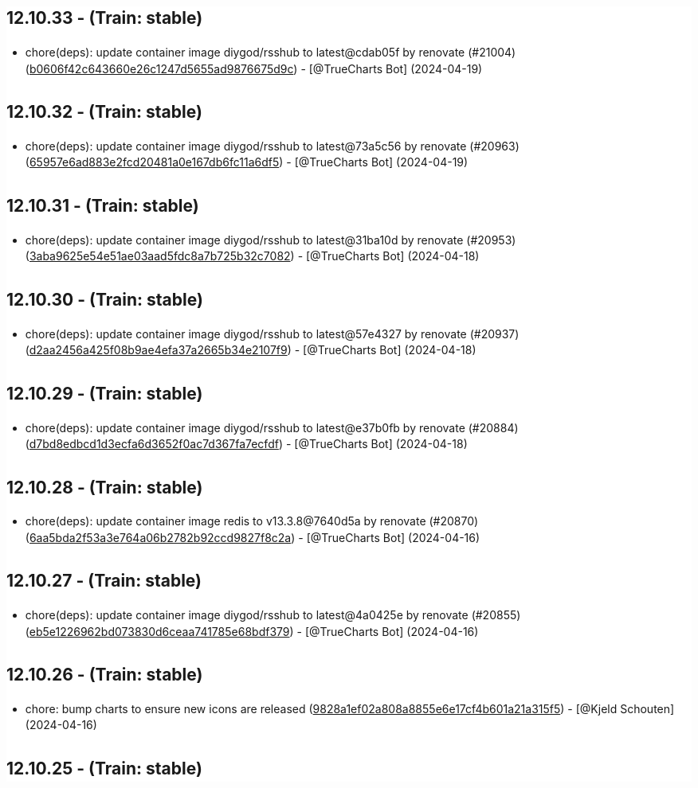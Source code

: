 ## 12.10.33 - (Train: stable)

- chore(deps): update container image diygod/rsshub to latest@cdab05f by renovate (#21004) ([b0606f42c643660e26c1247d5655ad9876675d9c](https://github.com/truecharts/charts/commit/b0606f42c643660e26c1247d5655ad9876675d9c)) - [@TrueCharts Bot] (2024-04-19)

## 12.10.32 - (Train: stable)

- chore(deps): update container image diygod/rsshub to latest@73a5c56 by renovate (#20963) ([65957e6ad883e2fcd20481a0e167db6fc11a6df5](https://github.com/truecharts/charts/commit/65957e6ad883e2fcd20481a0e167db6fc11a6df5)) - [@TrueCharts Bot] (2024-04-19)

## 12.10.31 - (Train: stable)

- chore(deps): update container image diygod/rsshub to latest@31ba10d by renovate (#20953) ([3aba9625e54e51ae03aad5fdc8a7b725b32c7082](https://github.com/truecharts/charts/commit/3aba9625e54e51ae03aad5fdc8a7b725b32c7082)) - [@TrueCharts Bot] (2024-04-18)

## 12.10.30 - (Train: stable)

- chore(deps): update container image diygod/rsshub to latest@57e4327 by renovate (#20937) ([d2aa2456a425f08b9ae4efa37a2665b34e2107f9](https://github.com/truecharts/charts/commit/d2aa2456a425f08b9ae4efa37a2665b34e2107f9)) - [@TrueCharts Bot] (2024-04-18)

## 12.10.29 - (Train: stable)

- chore(deps): update container image diygod/rsshub to latest@e37b0fb by renovate (#20884) ([d7bd8edbcd1d3ecfa6d3652f0ac7d367fa7ecfdf](https://github.com/truecharts/charts/commit/d7bd8edbcd1d3ecfa6d3652f0ac7d367fa7ecfdf)) - [@TrueCharts Bot] (2024-04-18)

## 12.10.28 - (Train: stable)

- chore(deps): update container image redis to v13.3.8@7640d5a by renovate (#20870) ([6aa5bda2f53a3e764a06b2782b92ccd9827f8c2a](https://github.com/truecharts/charts/commit/6aa5bda2f53a3e764a06b2782b92ccd9827f8c2a)) - [@TrueCharts Bot] (2024-04-16)

## 12.10.27 - (Train: stable)

- chore(deps): update container image diygod/rsshub to latest@4a0425e by renovate (#20855) ([eb5e1226962bd073830d6ceaa741785e68bdf379](https://github.com/truecharts/charts/commit/eb5e1226962bd073830d6ceaa741785e68bdf379)) - [@TrueCharts Bot] (2024-04-16)

## 12.10.26 - (Train: stable)

- chore: bump charts to ensure new icons are released ([9828a1ef02a808a8855e6e17cf4b601a21a315f5](https://github.com/truecharts/charts/commit/9828a1ef02a808a8855e6e17cf4b601a21a315f5)) - [@Kjeld Schouten] (2024-04-16)

## 12.10.25 - (Train: stable)
